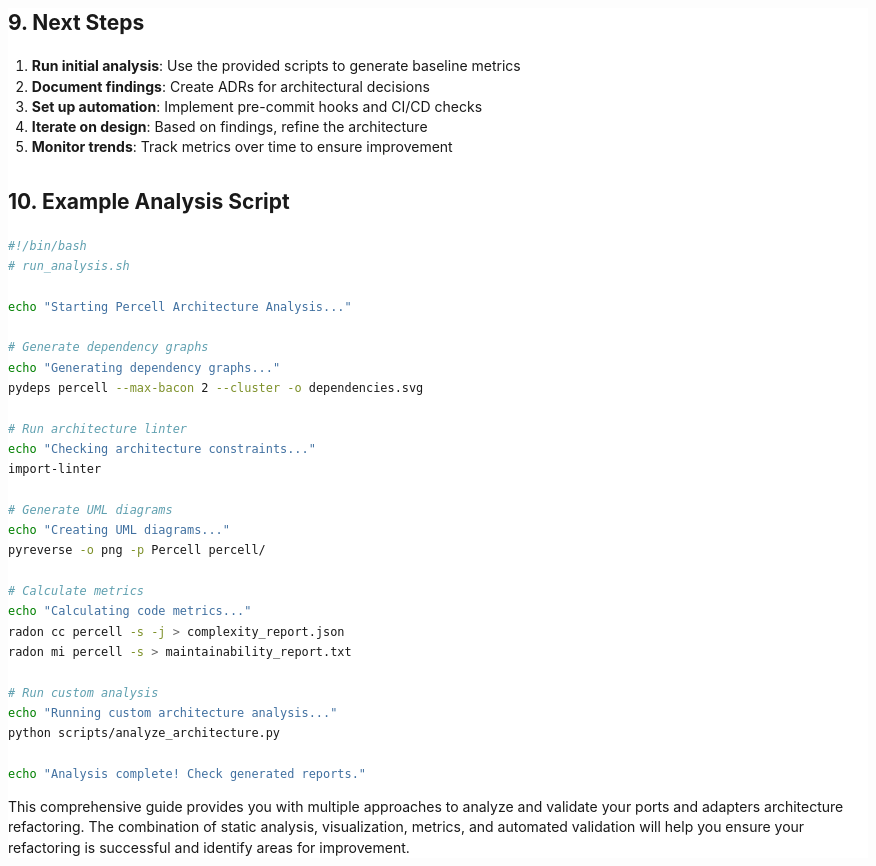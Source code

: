 ## 9. Next Steps

1. **Run initial analysis**: Use the provided scripts to generate baseline metrics
2. **Document findings**: Create ADRs for architectural decisions
3. **Set up automation**: Implement pre-commit hooks and CI/CD checks
4. **Iterate on design**: Based on findings, refine the architecture
5. **Monitor trends**: Track metrics over time to ensure improvement

## 10. Example Analysis Script

```bash
#!/bin/bash
# run_analysis.sh

echo "Starting Percell Architecture Analysis..."

# Generate dependency graphs
echo "Generating dependency graphs..."
pydeps percell --max-bacon 2 --cluster -o dependencies.svg

# Run architecture linter
echo "Checking architecture constraints..."
import-linter

# Generate UML diagrams
echo "Creating UML diagrams..."
pyreverse -o png -p Percell percell/

# Calculate metrics
echo "Calculating code metrics..."
radon cc percell -s -j > complexity_report.json
radon mi percell -s > maintainability_report.txt

# Run custom analysis
echo "Running custom architecture analysis..."
python scripts/analyze_architecture.py

echo "Analysis complete! Check generated reports."
```

This comprehensive guide provides you with multiple approaches to analyze and validate your ports and adapters architecture refactoring. The combination of static analysis, visualization, metrics, and automated validation will help you ensure your refactoring is successful and identify areas for improvement.